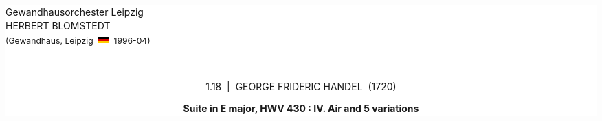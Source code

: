Gewandhausorchester Leipzig <br>
HERBERT BLOMSTEDT 
<br>
<span style="font-size:0.87em">(Gewandhaus, <nobr>Leipzig
&nbsp;<img src="/assets/img/flags/de.png" height="10.5" width="16"/>&nbsp; 
1996-04)</nobr> </span> </p>  

<br>


<p style="text-align:center">
	1.18 &nbsp;|&nbsp; GEORGE FRIDERIC HANDEL &nbsp;(1720)
</p>
<p style="margin-bottom:-0.6em"> </p>
<h4 style="text-align:center"> 
<a href="https://www.youtube.com/watch?v=MW6uDsNucr8&list=OLAK5uy_kfN5j1n8Fkq5-HbAplEl_a668xM8PMdUE&index=23">
	Suite in E major, <nobr>HWV 430</nobr> :
	<nobr>IV. Air and 5 variations</nobr>
</a>
</h4>

<p style="text-align:center; color:grey">